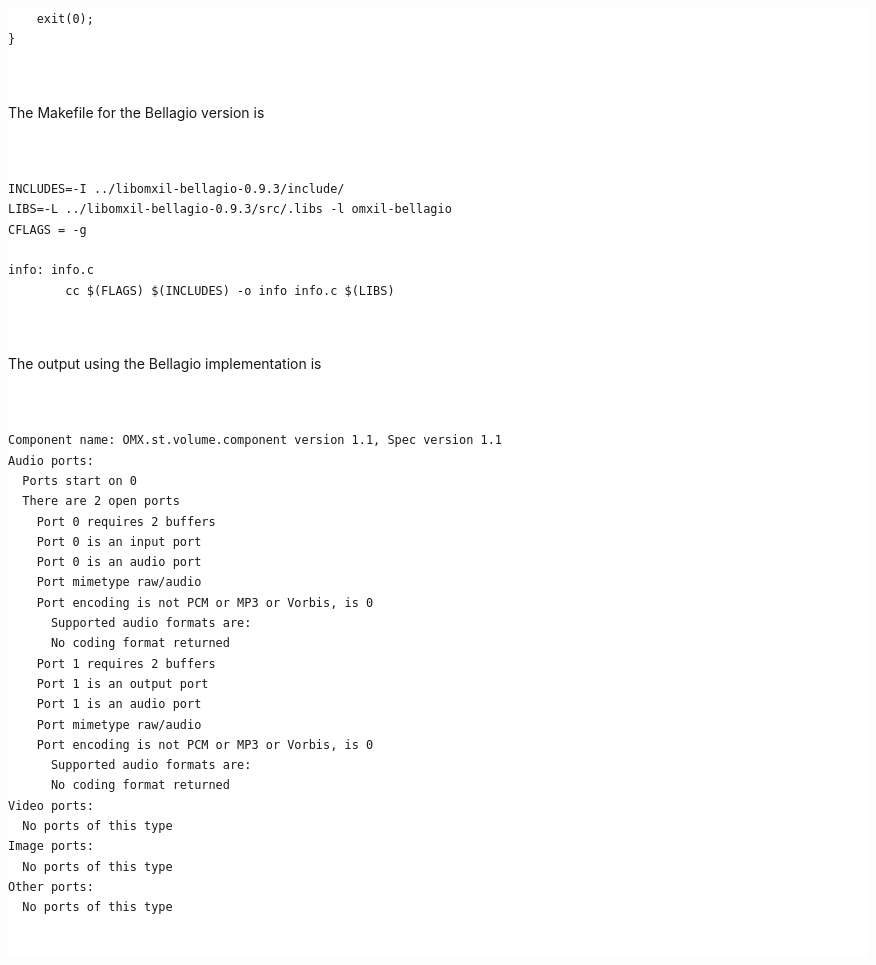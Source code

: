 ```sh_cpp
    exit(0);
}

    
```


The Makefile for the Bellagio version is
```sh_cpp

	
INCLUDES=-I ../libomxil-bellagio-0.9.3/include/
LIBS=-L ../libomxil-bellagio-0.9.3/src/.libs -l omxil-bellagio
CFLAGS = -g

info: info.c
        cc $(FLAGS) $(INCLUDES) -o info info.c $(LIBS)
	
      
```


The output using the Bellagio implementation is
```

	
Component name: OMX.st.volume.component version 1.1, Spec version 1.1
Audio ports:
  Ports start on 0
  There are 2 open ports
    Port 0 requires 2 buffers
    Port 0 is an input port
    Port 0 is an audio port
    Port mimetype raw/audio
    Port encoding is not PCM or MP3 or Vorbis, is 0
      Supported audio formats are:
      No coding format returned
    Port 1 requires 2 buffers
    Port 1 is an output port
    Port 1 is an audio port
    Port mimetype raw/audio
    Port encoding is not PCM or MP3 or Vorbis, is 0
      Supported audio formats are:
      No coding format returned
Video ports:
  No ports of this type
Image ports:
  No ports of this type
Other ports:
  No ports of this type
	
      
```
